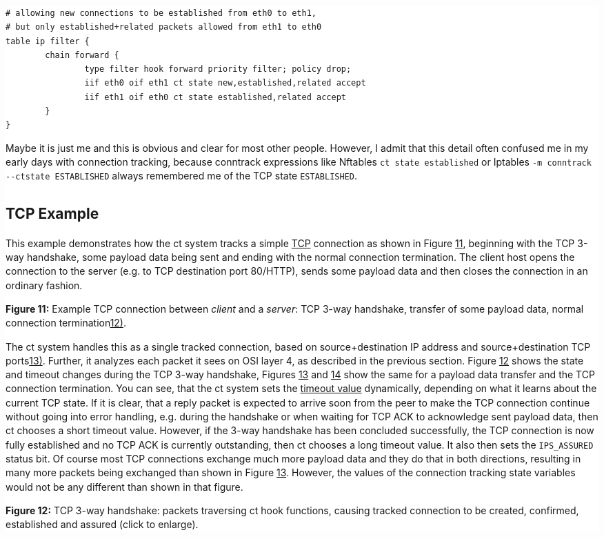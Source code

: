 ```
# allowing new connections to be established from eth0 to eth1,
# but only established+related packets allowed from eth1 to eth0
table ip filter {
        chain forward {
                type filter hook forward priority filter; policy drop;
                iif eth0 oif eth1 ct state new,established,related accept
                iif eth1 oif eth0 ct state established,related accept
        }
}
```

Maybe it is just me and this is obvious and clear for most other people. However, I admit that this detail often confused me in my early days with connection tracking, because conntrack expressions like Nftables `ct state established` or Iptables `-m conntrack --ctstate ESTABLISHED` always remembered me of the TCP state `ESTABLISHED`.

## TCP Example

This example demonstrates how the ct system tracks a simple [TCP](https://en.wikipedia.org/wiki/Transmission_Control_Protocol) connection as shown in Figure [11](https://thermalcircle.de/doku.php?id=blog:linux:connection_tracking_3_state_and_examples#cttcpexmsgs), beginning with the TCP 3-way handshake, some payload data being sent and ending with the normal connection termination. The client host opens the connection to the server (e.g. to TCP destination port 80/HTTP), sends some payload data and then closes the connection in an ordinary fashion.

![img](https://thermalcircle.de/lib/exe/fetch.php?w=600&tok=ead30e&media=linux:nf-ct-tcp-ex-msgs.png)**Figure 11:** Example TCP connection between *client* and a *server*: TCP 3-way handshake, transfer of some payload data, normal connection termination[12)](https://thermalcircle.de/doku.php?id=blog:linux:connection_tracking_3_state_and_examples#fn__12).

The ct system handles this as a single tracked connection, based on source+destination IP address and source+destination TCP ports[13)](https://thermalcircle.de/doku.php?id=blog:linux:connection_tracking_3_state_and_examples#fn__13). Further, it analyzes each packet it sees on OSI layer 4, as described in the previous section. Figure [12](https://thermalcircle.de/doku.php?id=blog:linux:connection_tracking_3_state_and_examples#cttcpexhs) shows the state and timeout changes during the TCP 3-way handshake, Figures [13](https://thermalcircle.de/doku.php?id=blog:linux:connection_tracking_3_state_and_examples#cttcpexpsh) and [14](https://thermalcircle.de/doku.php?id=blog:linux:connection_tracking_3_state_and_examples#cttcpexfin) show the same for a payload data transfer and the TCP connection termination. You can see, that the ct system sets the [timeout value](https://elixir.bootlin.com/linux/v5.10.19/source/net/netfilter/nf_conntrack_proto_tcp.c#L69) dynamically, depending on what it learns about the current TCP state. If it is clear, that a reply packet is expected to arrive soon from the peer to make the TCP connection continue without going into error handling, e.g. during the handshake or when waiting for TCP ACK to acknowledge sent payload data, then ct chooses a short timeout value. However, if the 3-way handshake has been concluded successfully, the TCP connection is now fully established and no TCP ACK is currently outstanding, then ct chooses a long timeout value. It also then sets the `IPS_ASSURED` status bit. Of course most TCP connections exchange much more payload data and they do that in both directions, resulting in many more packets being exchanged than shown in Figure [13](https://thermalcircle.de/doku.php?id=blog:linux:connection_tracking_3_state_and_examples#cttcpexpsh). However, the values of the connection tracking state variables would not be any different than shown in that figure.

[![img](https://thermalcircle.de/lib/exe/fetch.php?w=700&tok=f562f6&media=linux:nf-ct-tcp-ex-hs.png)](https://thermalcircle.de/lib/exe/fetch.php?media=linux:nf-ct-tcp-ex-hs.png)**Figure 12:** TCP 3-way handshake: packets traversing ct hook functions, causing tracked connection to be created, confirmed, established and assured (click to enlarge).
